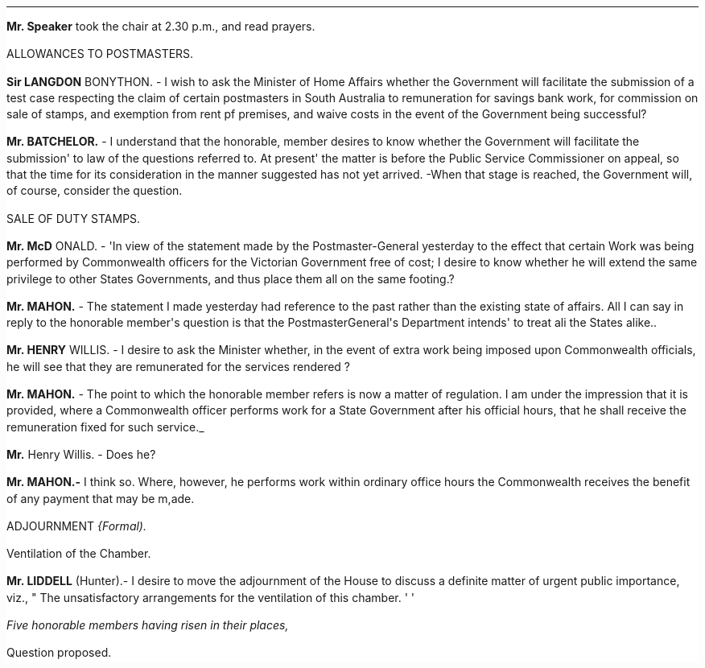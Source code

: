 
----

  **Mr. Speaker**  took the chair at 2.30 p.m., and read prayers. 

ALLOWANCES TO POSTMASTERS. 


 **Sir LANGDON** BONYTHON. - I wish to ask the Minister of Home Affairs whether the Government will facilitate the submission of a test case respecting the claim of certain postmasters in South Australia to remuneration for savings bank work, for commission on sale of stamps, and exemption from rent pf premises, and waive costs in the event of the Government being successful? 


 **Mr. BATCHELOR.** - I understand that the honorable, member desires to know whether the Government will facilitate the submission' to law of the questions referred to. At present' the matter is before the Public Service Commissioner on appeal, so that the time for its consideration in the manner suggested has not yet arrived. -When that stage is reached, the Government will, of course, consider the question. 

SALE OF DUTY STAMPS. 


 **Mr. McD** ONALD. - 'In view of the statement made by the Postmaster-General yesterday to the effect that certain Work was being performed by Commonwealth officers for the Victorian Government free of cost; I desire to know whether he will extend the same privilege to other States Governments, and thus place them all on  the same footing.? 


 **Mr. MAHON.** - The statement I made yesterday had reference to the past rather than the existing state of affairs. All I can say in reply to the honorable member's question is that the PostmasterGeneral's Department intends' to treat ali the States alike.. 


 **Mr. HENRY** WILLIS. - I desire to ask the Minister whether, in the event of extra work being imposed upon Commonwealth officials, he will see that they are remunerated for the services rendered ? 


 **Mr. MAHON.** - The point to which the honorable member refers is now a matter of regulation. I am under the impression that it is provided, where a Commonwealth officer performs work for a State Government after his official hours, that he shall receive the remuneration fixed for such service._ 


 **Mr.** Henry Willis. -  Does he? 


 **Mr. MAHON.-** I think so. Where, however, he performs work within ordinary office hours the Commonwealth receives the benefit of any payment that may be m,ade. 

ADJOURNMENT  *{Formal).* 

Ventilation of the Chamber. 


 **Mr. LIDDELL** (Hunter).- I desire to move the adjournment of the House to discuss a definite matter of urgent public importance, viz., " The unsatisfactory arrangements for the ventilation of this chamber. ' ' 


 *Five honorable members having risen in their places,* 


Question proposed. 
